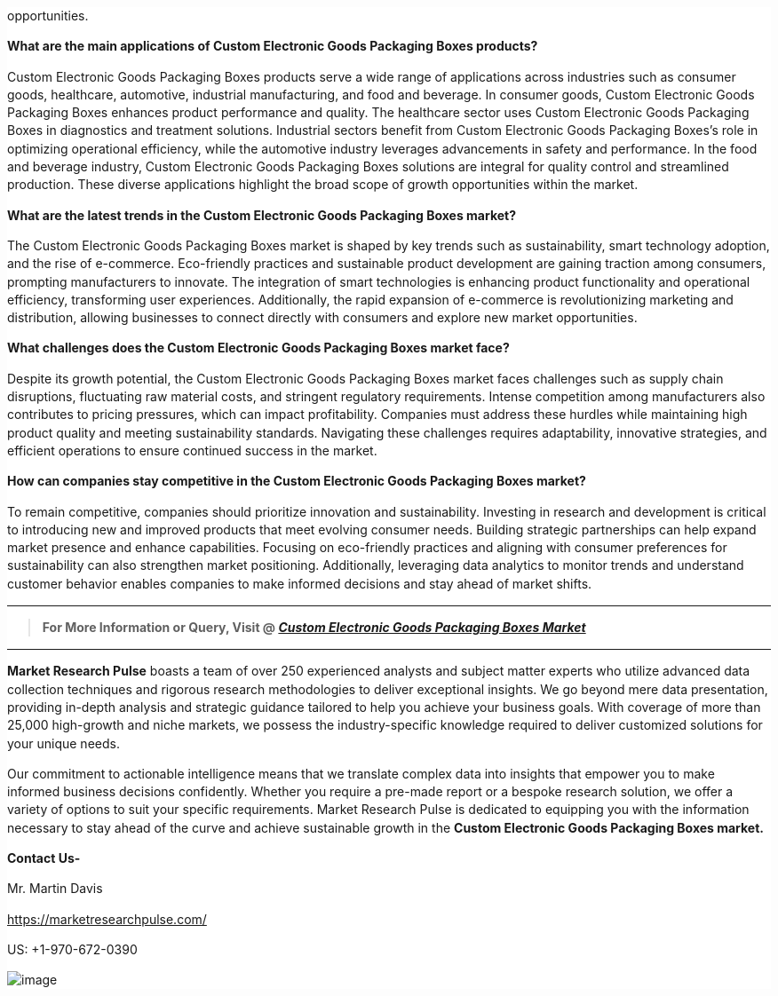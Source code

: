 opportunities.</p><p><strong>What are the main applications of Custom Electronic Goods Packaging Boxes products?</strong></p><p>Custom Electronic Goods Packaging Boxes products serve a wide range of applications across industries such as consumer goods, healthcare, automotive, industrial manufacturing, and food and beverage. In consumer goods, Custom Electronic Goods Packaging Boxes enhances product performance and quality. The healthcare sector uses Custom Electronic Goods Packaging Boxes in diagnostics and treatment solutions. Industrial sectors benefit from Custom Electronic Goods Packaging Boxes&rsquo;s role in optimizing operational efficiency, while the automotive industry leverages advancements in safety and performance. In the food and beverage industry, Custom Electronic Goods Packaging Boxes solutions are integral for quality control and streamlined production. These diverse applications highlight the broad scope of growth opportunities within the market.</p><p><strong>What are the latest trends in the Custom Electronic Goods Packaging Boxes market?</strong></p><p>The Custom Electronic Goods Packaging Boxes market is shaped by key trends such as sustainability, smart technology adoption, and the rise of e-commerce. Eco-friendly practices and sustainable product development are gaining traction among consumers, prompting manufacturers to innovate. The integration of smart technologies is enhancing product functionality and operational efficiency, transforming user experiences. Additionally, the rapid expansion of e-commerce is revolutionizing marketing and distribution, allowing businesses to connect directly with consumers and explore new market opportunities.</p><p><strong>What challenges does the Custom Electronic Goods Packaging Boxes market face?</strong></p><p>Despite its growth potential, the Custom Electronic Goods Packaging Boxes market faces challenges such as supply chain disruptions, fluctuating raw material costs, and stringent regulatory requirements. Intense competition among manufacturers also contributes to pricing pressures, which can impact profitability. Companies must address these hurdles while maintaining high product quality and meeting sustainability standards. Navigating these challenges requires adaptability, innovative strategies, and efficient operations to ensure continued success in the market.</p><p><strong>How can companies stay competitive in the Custom Electronic Goods Packaging Boxes market?</strong></p><p>To remain competitive, companies should prioritize innovation and sustainability. Investing in research and development is critical to introducing new and improved products that meet evolving consumer needs. Building strategic partnerships can help expand market presence and enhance capabilities. Focusing on eco-friendly practices and aligning with consumer preferences for sustainability can also strengthen market positioning. Additionally, leveraging data analytics to monitor trends and understand customer behavior enables companies to make informed decisions and stay ahead of market shifts.</p><hr /><blockquote><p><strong>For More Information or Query, Visit @&nbsp;<em><a href="https://marketresearchpulse.com/report/81208/custom-electronic-goods-packaging-boxes-market?utm_source=Linkedin&utm_medium=030">Custom Electronic Goods Packaging Boxes Market</a></em></strong></p></blockquote><hr /><p><strong>Market Research Pulse</strong> boasts a team of over 250 experienced analysts and subject matter experts who utilize advanced data collection techniques and rigorous research methodologies to deliver exceptional insights. We go beyond mere data presentation, providing in-depth analysis and strategic guidance tailored to help you achieve your business goals. With coverage of more than 25,000 high-growth and niche markets, we possess the industry-specific knowledge required to deliver customized solutions for your unique needs.</p><p>Our commitment to actionable intelligence means that we translate complex data into insights that empower you to make informed business decisions confidently. Whether you require a pre-made report or a bespoke research solution, we offer a variety of options to suit your specific requirements. Market Research Pulse is dedicated to equipping you with the information necessary to stay ahead of the curve and achieve sustainable growth in the <strong>Custom Electronic Goods Packaging Boxes market.</strong></p><p><strong>Contact Us-</strong></p><p>Mr. Martin Davis</p><p>https://marketresearchpulse.com/</p><p>US: +1-970-672-0390</p>
![image](https://github.com/user-attachments/assets/b96611b3-0774-40c7-a83c-36fd2a2e8c2b)
